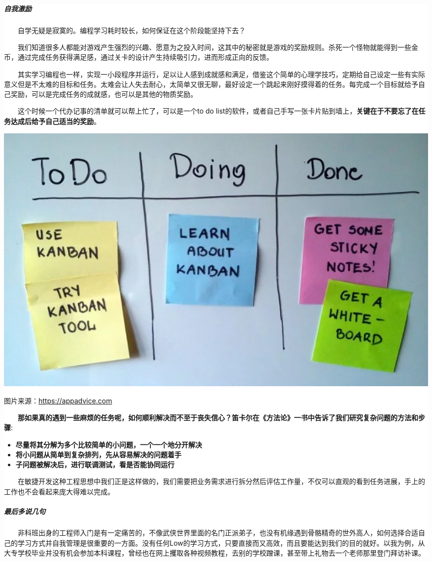 

##### 自我激励

　　自学无疑是寂寞的。编程学习耗时较长，如何保证在这个阶段能坚持下去？

　　我们知道很多人都能对游戏产生强烈的兴趣、愿意为之投入时间，这其中的秘密就是游戏的奖励规则。杀死一个怪物就能得到一些金币，通过完成任务获得满足感，通过关卡的设计产生持续吸引力，进而形成正向的反馈。

　　其实学习编程也一样，实现一小段程序并运行，足以让人感到成就感和满足，借鉴这个简单的心理学技巧，定期给自己设定一些有实际意义但是不太难的目标和任务。太难会让人失去耐心，太简单又很无聊，最好设定一个跳起来刚好摸得着的任务。每完成一个目标就给予自己奖励，可以是完成任务的成就感，也可以是其他的物质奖励。

　　这个时候一个代办记事的清单就可以帮上忙了，可以是一个to do list的软件，或者自己手写一张卡片贴到墙上，**关键在于不要忘了在任务达成后给予自己适当的奖励**。

![img](../images/1-20180227180809668-292677066.png)

图片来源：https://appadvice.com

　　**那如果真的遇到一些麻烦的任务呢，如何顺利解决而不至于丧失信心？笛卡尔在《方法论》一书中告诉了我们研究复杂问题的方法和步骤**:

- **尽量将其分解为多个比较简单的小问题，一个一个地分开解决**
- **将小问题从简单到复杂排列，先从容易解决的问题着手**
- **子问题被解决后，进行联调测试，看是否能协同运行**

　　在敏捷开发这种工程思想中我们正是这样做的，我们需要把业务需求进行拆分然后评估工作量，不仅可以直观的看到任务进展，手上的工作也不会看起来庞大得难以完成。



##### 最后多说几句

　　非科班出身的工程师入门是有一定痛苦的，不像武侠世界里面的名门正派弟子，也没有机缘遇到骨骼精奇的世外高人，如何选择合适自己的学习方式并自我管理是很重要的一方面。没有任何Low的学习方式，只要直接而又高效，而且要能达到我们的目的就好。以我为例，从大专学校毕业并没有机会参加本科课程，曾经也在网上攫取各种视频教程，去别的学校蹭课，甚至带上礼物去一个老师那里登门拜访补课。
